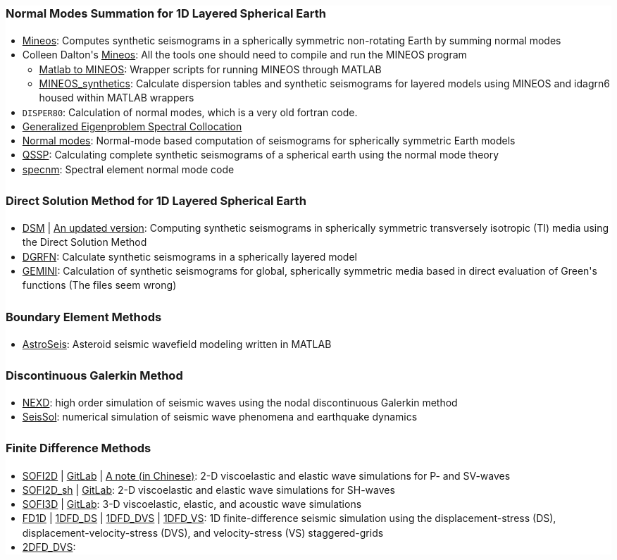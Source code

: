 ### Normal Modes Summation for 1D Layered Spherical Earth

- [Mineos](https://github.com/geodynamics/mineos): Computes synthetic seismograms
  in a spherically symmetric non-rotating Earth by summing normal modes
- Colleen Dalton's [Mineos](https://github.com/jbrussell/MINEOS):
  All the tools one should need to compile and run the MINEOS program
  - [Matlab to MINEOS](https://github.com/jbrussell/matlab_to_mineos):
    Wrapper scripts for running MINEOS through MATLAB
  - [MINEOS_synthetics](https://github.com/jbrussell/MINEOS_synthetics):
    Calculate dispersion tables and synthetic seismograms for layered models
    using MINEOS and idagrn6 housed within MATLAB wrappers
- `DISPER80`: Calculation of normal modes, which is a very old fortran code.
- [Generalized Eigenproblem Spectral Collocation](https://github.com/mdenolle/gesc)
- [Normal modes](http://www.spice-rtn.org/library/software/Normal%20Modes.html):
  Normal-mode based computation of seismograms for spherically symmetric Earth models
- [QSSP](https://www.gfz-potsdam.de/en/section/physics-of-earthquakes-and-volcanoes/infrastructure/tool-development-lab/):
  Calculating complete synthetic seismograms of a spherical earth using the normal mode theory
- [specnm](https://gitlab.com/JohKem1/specnm):
  Spectral element normal mode code

### Direct Solution Method for 1D Layered Spherical Earth

- [DSM](http://www-solid.eps.s.u-tokyo.ac.jp/~dsm/software/software.htm) |
  [An updated version](https://www.eri.u-tokyo.ac.jp/people/takeuchi/software/index.html):
  Computing synthetic seismograms in spherically symmetric transversely isotropic
  (TI) media using the Direct Solution Method
- [DGRFN](https://www.usgs.gov/software/direct-greens-function-synthetic-seismograms):
  Calculate synthetic seismograms in a spherically layered model
- [GEMINI](http://www.spice-rtn.org/library/software/GEMINI.html):
  Calculation of synthetic seismograms for global, spherically symmetric media
  based in direct evaluation of Green's functions (The files seem wrong)

### Boundary Element Methods

- [AstroSeis](https://github.com/ytian159/AstroSeis):
  Asteroid seismic wavefield modeling written in MATLAB

### Discontinuous Galerkin Method

- [NEXD](https://github.com/seismology-RUB/NEXD-3D):
  high order simulation of seismic waves using the nodal discontinuous Galerkin method
- [SeisSol](https://github.com/SeisSol/SeisSol): numerical simulation of seismic
  wave phenomena and earthquake dynamics

### Finite Difference Methods

- [SOFI2D](https://www.gpi.kit.edu/english/498.php?tab=%5B243%5D#tabpanel-243) |
  [GitLab](https://git.scc.kit.edu/GPIAG-Software/SOFI2D/) |
  [A note (in Chinese)](https://blog.seisman.info/sofi2d-notes):
  2-D viscoelastic and elastic wave simulations for P- and SV-waves
- [SOFI2D_sh](https://www.gpi.kit.edu/english/498.php?tab=%5B243%5D#tabpanel-243) |
  [GitLab](https://git.scc.kit.edu/GPIAG-Software/SOFI2D_sh):
  2-D viscoelastic and elastic wave simulations for SH-waves
- [SOFI3D](https://www.gpi.kit.edu/english/498.php?tab=%5B243%5D#tabpanel-243) |
  [GitLab](https://git.scc.kit.edu/GPIAG-Software/SOFI3D):
  3-D viscoelastic, elastic, and acoustic wave simulations
- [FD1D](http://www.nuquake.eu/Computer_Codes/1dfd.htm) |
  [1DFD_DS](http://www.spice-rtn.org/library/software/1DFDDS.html) |
  [1DFD_DVS](http://www.spice-rtn.org/library/software/1DFDDVS.html) |
  [1DFD_VS](http://www.spice-rtn.org/library/software/1DFDVS.html):
  1D finite-difference seismic simulation using the displacement-stress (DS),
  displacement-velocity-stress (DVS), and velocity-stress (VS) staggered-grids
- [2DFD_DVS](http://www.nuquake.eu/Computer_Codes/2dfd.htm):